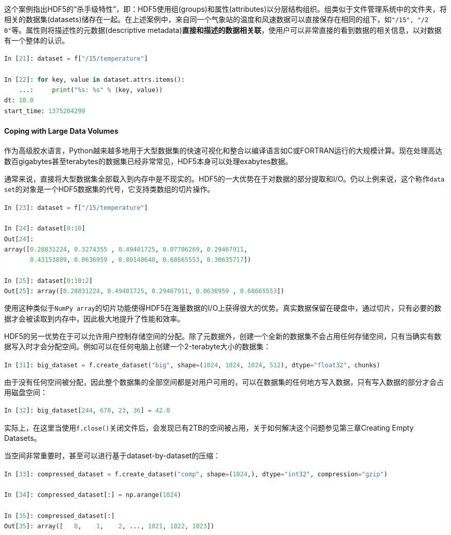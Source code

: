 这个案例指出HDF5的“杀手级特性”，即：HDF5使用组(groups)和属性(attributes)以分层结构组织。组类似于文件管理系统中的文件夹，将相关的数据集(datasets)储存在一起。在上述案例中，来自同一个气象站的温度和风速数据可以直接保存在相同的组下，如`"/15", "/20"`等。属性则将描述性的元数据(descriptive metadata)**直接和描述的数据相关联**，使用户可以非常直接的看到数据的相关信息，以对数据有一个整体的认识。

```Python
In [21]: dataset = f["/15/temperature"]

In [22]: for key, value in dataset.attrs.items():
    ...:     print("%s: %s" % (key, value))
dt: 10.0
start_time: 1375204299
```

#### Coping with Large Data Volumes

作为高级胶水语言，Python越来越多地用于大型数据集的快速可视化和整合以编译语言如C或FORTRAN运行的大规模计算。现在处理高达数百gigabytes甚至terabytes的数据集已经非常常见，HDF5本身可以处理exabytes数据。

通常来说，直接将大型数据集全部载入到内存中是不现实的。HDF5的一大优势在于对数据的部分提取和I/O。仍以上例来说，这个称作`dataset`的对象是一个HDF5数据集的代号，它支持类数组的切片操作。

```Python
In [23]: dataset = f["/15/temperature"]

In [24]: dataset[0:10]
Out[24]:
array([0.28831224, 0.3274355 , 0.49401725, 0.07706269, 0.29467911,
       0.43153889, 0.0636959 , 0.80148648, 0.68665553, 0.30635717])

In [25]: dataset[0:10:2]
Out[25]: array([0.28831224, 0.49401725, 0.29467911, 0.0636959 , 0.68665553])

```

使用这种类似于`NumPy array`的切片功能使得HDF5在海量数据的I/O上获得很大的优势。真实数据保留在硬盘中，通过切片，只有必要的数据才会被读取到内存中，因此极大地提升了性能和效率。

HDF5的另一优势在于可以允许用户控制存储空间的分配。除了元数据外，创建一个全新的数据集不会占用任何存储空间，只有当确实有数据写入时才会分配空间。例如可以在任何电脑上创建一个2-terabyte大小的数据集：

```Python
In [31]: big_dataset = f.create_dataset("big", shape=(1024, 1024, 1024, 512), dtype="float32", chunks)
```

由于没有任何空间被分配，因此整个数据集的全部空间都是对用户可用的，可以在数据集的任何地方写入数据，只有写入数据的部分才会占用磁盘空间：

```Python
In [32]: big_dataset[244, 678, 23, 36] = 42.0
```

实际上，在这里当使用`f.close()`关闭文件后，会发现已有2TB的空间被占用，关于如何解决这个问题参见第三章Creating Empty Datasets。

当空间非常重要时，甚至可以进行基于dataset-by-dataset的压缩：

```Python
In [33]: compressed_dataset = f.create_dataset("comp", shape=(1024,), dtype="int32", compression="gzip")

In [34]: compressed_dataset[:] = np.arange(1024)

In [35]: compressed_dataset[:]
Out[35]: array([   0,    1,    2, ..., 1021, 1022, 1023])
```
